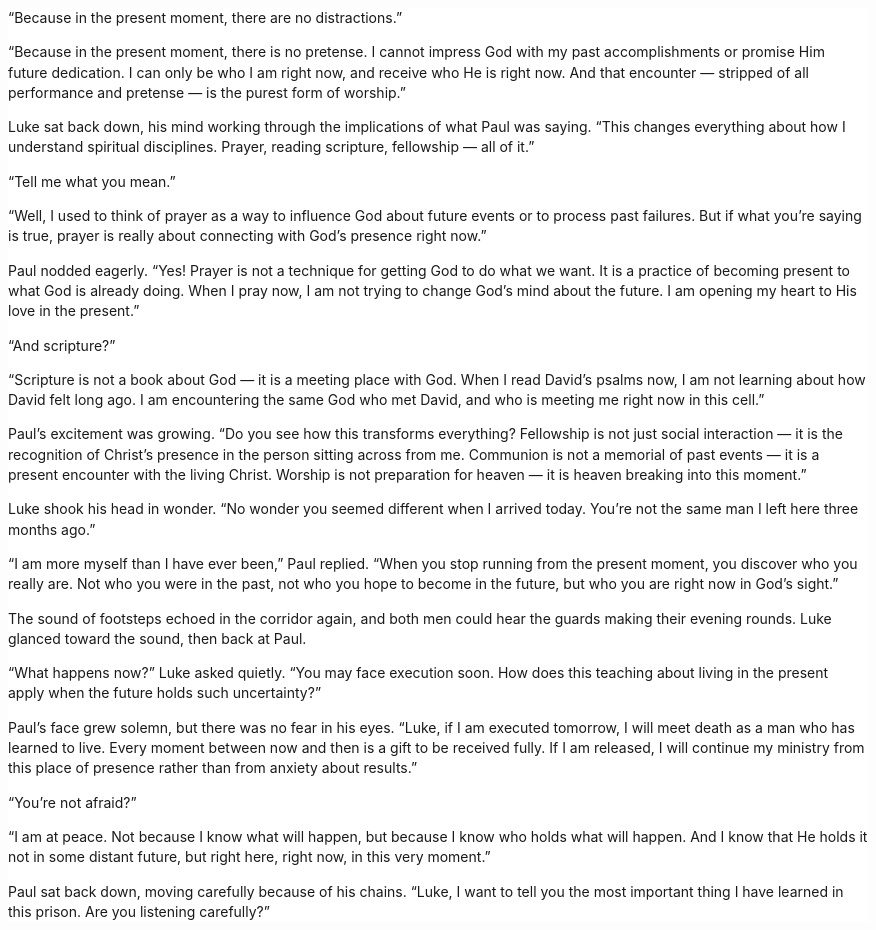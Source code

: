 “Because in the present moment, there are no distractions.”

“Because in the present moment, there is no pretense. I cannot impress God with my past accomplishments or promise Him future dedication. I can only be who I am right now, and receive who He is right now. And that encounter — stripped of all performance and pretense — is the purest form of worship.”

Luke sat back down, his mind working through the implications of what Paul was saying. “This changes everything about how I understand spiritual disciplines. Prayer, reading scripture, fellowship — all of it.”

“Tell me what you mean.”

“Well, I used to think of prayer as a way to influence God about future events or to process past failures. But if what you’re saying is true, prayer is really about connecting with God’s presence right now.”

Paul nodded eagerly. “Yes! Prayer is not a technique for getting God to do what we want. It is a practice of becoming present to what God is already doing. When I pray now, I am not trying to change God’s mind about the future. I am opening my heart to His love in the present.”

“And scripture?”

“Scripture is not a book about God — it is a meeting place with God. When I read David’s psalms now, I am not learning about how David felt long ago. I am encountering the same God who met David, and who is meeting me right now in this cell.”

Paul’s excitement was growing. “Do you see how this transforms everything? Fellowship is not just social interaction — it is the recognition of Christ’s presence in the person sitting across from me. Communion is not a memorial of past events — it is a present encounter with the living Christ. Worship is not preparation for heaven — it is heaven breaking into this moment.”

Luke shook his head in wonder. “No wonder you seemed different when I arrived today. You’re not the same man I left here three months ago.”

“I am more myself than I have ever been,” Paul replied. “When you stop running from the present moment, you discover who you really are. Not who you were in the past, not who you hope to become in the future, but who you are right now in God’s sight.”

The sound of footsteps echoed in the corridor again, and both men could hear the guards making their evening rounds. Luke glanced toward the sound, then back at Paul.

“What happens now?” Luke asked quietly. “You may face execution soon. How does this teaching about living in the present apply when the future holds such uncertainty?”

Paul’s face grew solemn, but there was no fear in his eyes. “Luke, if I am executed tomorrow, I will meet death as a man who has learned to live. Every moment between now and then is a gift to be received fully. If I am released, I will continue my ministry from this place of presence rather than from anxiety about results.”

“You’re not afraid?”

“I am at peace. Not because I know what will happen, but because I know who holds what will happen. And I know that He holds it not in some distant future, but right here, right now, in this very moment.”

Paul sat back down, moving carefully because of his chains. “Luke, I want to tell you the most important thing I have learned in this prison. Are you listening carefully?”
